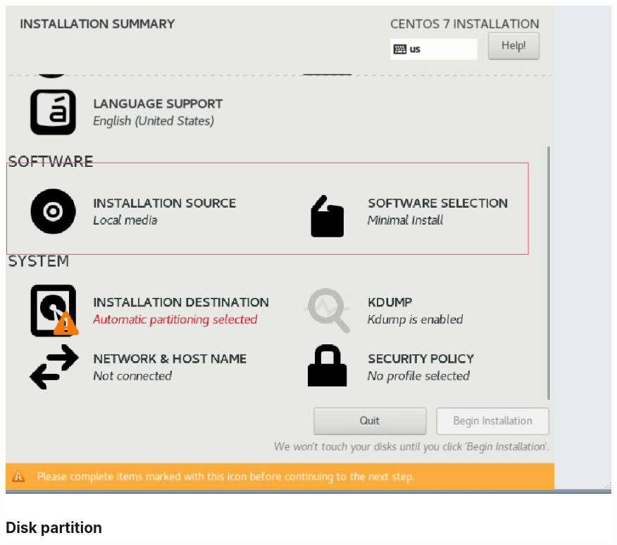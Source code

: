 ![56951B7A-9F0D-43c4-A1B0-4B9FD7EA5C59.png](images/56951B7A-9F0D-43c4-A1B0-4B9FD7EA5C59.png)



## Disk partition
